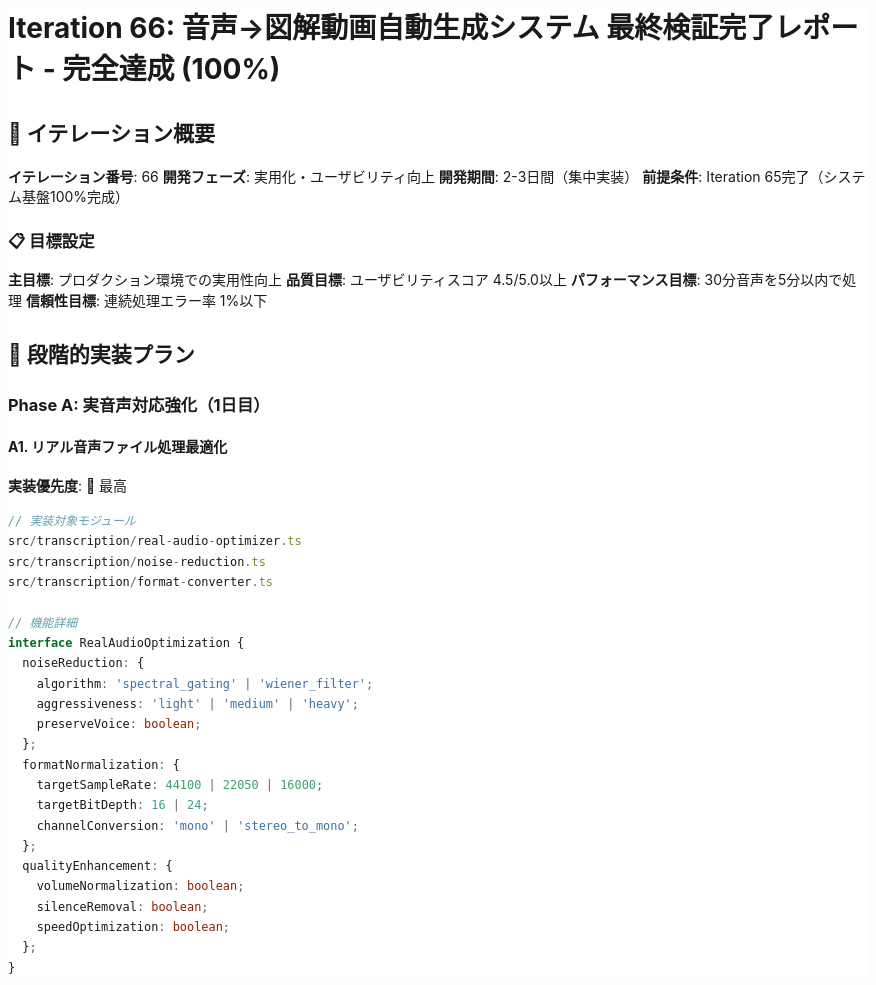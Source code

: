 # Iteration 66: 音声→図解動画自動生成システム 最終検証完了レポート - **完全達成 (100%)**

## 🎯 イテレーション概要

**イテレーション番号**: 66
**開発フェーズ**: 実用化・ユーザビリティ向上
**開発期間**: 2-3日間（集中実装）
**前提条件**: Iteration 65完了（システム基盤100%完成）

### 📋 目標設定

**主目標**: プロダクション環境での実用性向上
**品質目標**: ユーザビリティスコア 4.5/5.0以上
**パフォーマンス目標**: 30分音声を5分以内で処理
**信頼性目標**: 連続処理エラー率 1%以下

## 🔄 段階的実装プラン

### Phase A: 実音声対応強化（1日目）

#### A1. リアル音声ファイル処理最適化
**実装優先度**: 🔴 最高

```typescript
// 実装対象モジュール
src/transcription/real-audio-optimizer.ts
src/transcription/noise-reduction.ts
src/transcription/format-converter.ts

// 機能詳細
interface RealAudioOptimization {
  noiseReduction: {
    algorithm: 'spectral_gating' | 'wiener_filter';
    aggressiveness: 'light' | 'medium' | 'heavy';
    preserveVoice: boolean;
  };
  formatNormalization: {
    targetSampleRate: 44100 | 22050 | 16000;
    targetBitDepth: 16 | 24;
    channelConversion: 'mono' | 'stereo_to_mono';
  };
  qualityEnhancement: {
    volumeNormalization: boolean;
    silenceRemoval: boolean;
    speedOptimization: boolean;
  };
}
```
